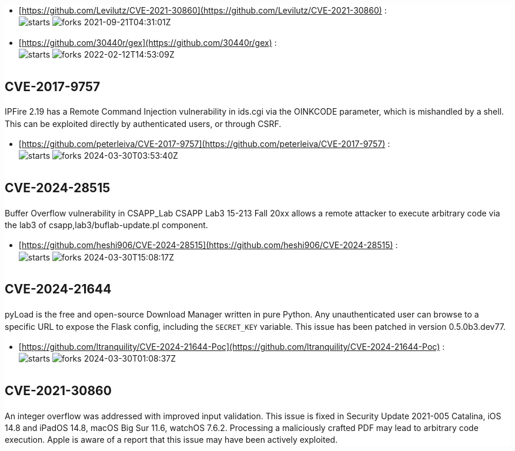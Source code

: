 - [https://github.com/Levilutz/CVE-2021-30860](https://github.com/Levilutz/CVE-2021-30860) :  
![starts](https://img.shields.io/github/stars/Levilutz/CVE-2021-30860.svg) 
![forks](https://img.shields.io/github/forks/Levilutz/CVE-2021-30860.svg) 
2021-09-21T04:31:01Z

- [https://github.com/30440r/gex](https://github.com/30440r/gex) :  
![starts](https://img.shields.io/github/stars/30440r/gex.svg) 
![forks](https://img.shields.io/github/forks/30440r/gex.svg) 
2022-02-12T14:53:09Z

## CVE-2017-9757
 IPFire 2.19 has a Remote Command Injection vulnerability in ids.cgi via the OINKCODE parameter, which is mishandled by a shell. This can be exploited directly by authenticated users, or through CSRF.

- [https://github.com/peterleiva/CVE-2017-9757](https://github.com/peterleiva/CVE-2017-9757) :  
![starts](https://img.shields.io/github/stars/peterleiva/CVE-2017-9757.svg) 
![forks](https://img.shields.io/github/forks/peterleiva/CVE-2017-9757.svg) 
2024-03-30T03:53:40Z

## CVE-2024-28515
 Buffer Overflow vulnerability in CSAPP_Lab CSAPP Lab3 15-213 Fall 20xx allows a remote attacker to execute arbitrary code via the lab3 of csapp,lab3/buflab-update.pl component.

- [https://github.com/heshi906/CVE-2024-28515](https://github.com/heshi906/CVE-2024-28515) :  
![starts](https://img.shields.io/github/stars/heshi906/CVE-2024-28515.svg) 
![forks](https://img.shields.io/github/forks/heshi906/CVE-2024-28515.svg) 
2024-03-30T15:08:17Z

## CVE-2024-21644
 pyLoad is the free and open-source Download Manager written in pure Python. Any unauthenticated user can browse to a specific URL to expose the Flask config, including the `SECRET_KEY` variable. This issue has been patched in version 0.5.0b3.dev77.

- [https://github.com/ltranquility/CVE-2024-21644-Poc](https://github.com/ltranquility/CVE-2024-21644-Poc) :  
![starts](https://img.shields.io/github/stars/ltranquility/CVE-2024-21644-Poc.svg) 
![forks](https://img.shields.io/github/forks/ltranquility/CVE-2024-21644-Poc.svg) 
2024-03-30T01:08:37Z

## CVE-2021-30860
 An integer overflow was addressed with improved input validation. This issue is fixed in Security Update 2021-005 Catalina, iOS 14.8 and iPadOS 14.8, macOS Big Sur 11.6, watchOS 7.6.2. Processing a maliciously crafted PDF may lead to arbitrary code execution. Apple is aware of a report that this issue may have been actively exploited.
